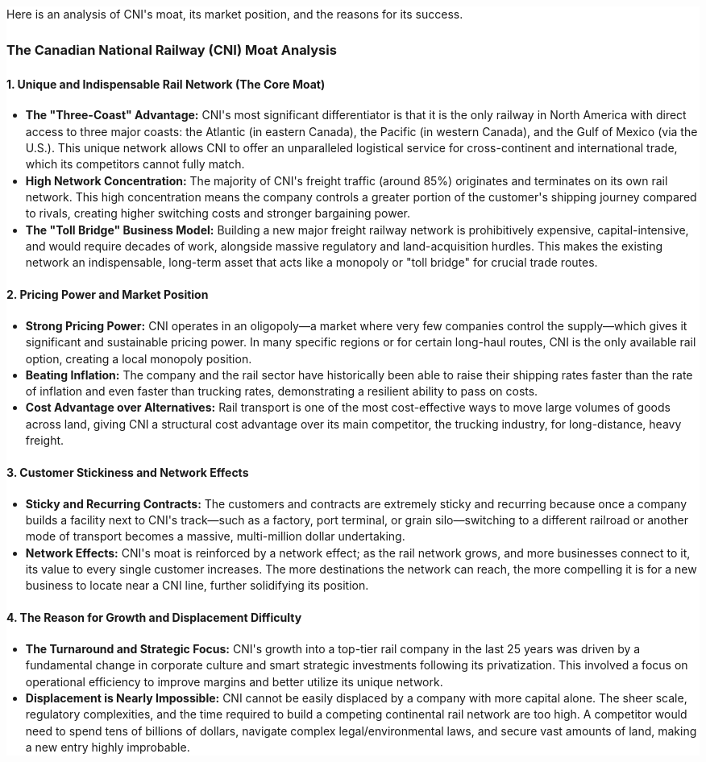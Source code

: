 Here is an analysis of CNI's moat, its market position, and the reasons for its success.

### **The Canadian National Railway (CNI) Moat Analysis**

#### **1. Unique and Indispensable Rail Network (The Core Moat)**

*   **The "Three-Coast" Advantage:** CNI's most significant differentiator is that it is the only railway in North America with direct access to three major coasts: the Atlantic (in eastern Canada), the Pacific (in western Canada), and the Gulf of Mexico (via the U.S.). This unique network allows CNI to offer an unparalleled logistical service for cross-continent and international trade, which its competitors cannot fully match.
*   **High Network Concentration:** The majority of CNI's freight traffic (around 85%) originates and terminates on its own rail network. This high concentration means the company controls a greater portion of the customer's shipping journey compared to rivals, creating higher switching costs and stronger bargaining power.
*   **The "Toll Bridge" Business Model:** Building a new major freight railway network is prohibitively expensive, capital-intensive, and would require decades of work, alongside massive regulatory and land-acquisition hurdles. This makes the existing network an indispensable, long-term asset that acts like a monopoly or "toll bridge" for crucial trade routes.

#### **2. Pricing Power and Market Position**

*   **Strong Pricing Power:** CNI operates in an oligopoly—a market where very few companies control the supply—which gives it significant and sustainable pricing power. In many specific regions or for certain long-haul routes, CNI is the only available rail option, creating a local monopoly position.
*   **Beating Inflation:** The company and the rail sector have historically been able to raise their shipping rates faster than the rate of inflation and even faster than trucking rates, demonstrating a resilient ability to pass on costs.
*   **Cost Advantage over Alternatives:** Rail transport is one of the most cost-effective ways to move large volumes of goods across land, giving CNI a structural cost advantage over its main competitor, the trucking industry, for long-distance, heavy freight.

#### **3. Customer Stickiness and Network Effects**

*   **Sticky and Recurring Contracts:** The customers and contracts are extremely sticky and recurring because once a company builds a facility next to CNI's track—such as a factory, port terminal, or grain silo—switching to a different railroad or another mode of transport becomes a massive, multi-million dollar undertaking.
*   **Network Effects:** CNI's moat is reinforced by a network effect; as the rail network grows, and more businesses connect to it, its value to every single customer increases. The more destinations the network can reach, the more compelling it is for a new business to locate near a CNI line, further solidifying its position.

#### **4. The Reason for Growth and Displacement Difficulty**

*   **The Turnaround and Strategic Focus:** CNI's growth into a top-tier rail company in the last 25 years was driven by a fundamental change in corporate culture and smart strategic investments following its privatization. This involved a focus on operational efficiency to improve margins and better utilize its unique network.
*   **Displacement is Nearly Impossible:** CNI cannot be easily displaced by a company with more capital alone. The sheer scale, regulatory complexities, and the time required to build a competing continental rail network are too high. A competitor would need to spend tens of billions of dollars, navigate complex legal/environmental laws, and secure vast amounts of land, making a new entry highly improbable.
